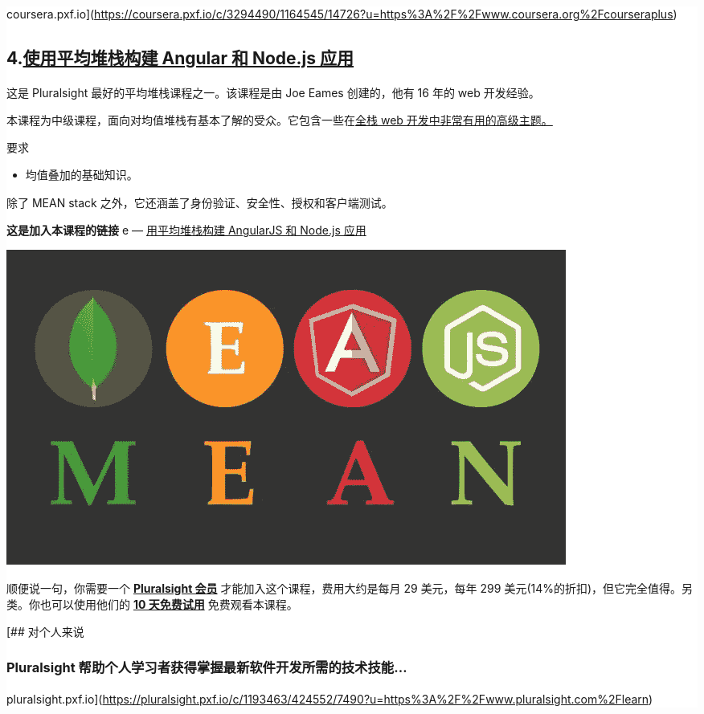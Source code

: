 coursera.pxf.io](https://coursera.pxf.io/c/3294490/1164545/14726?u=https%3A%2F%2Fwww.coursera.org%2Fcourseraplus) 

## 4.[使用平均堆栈构建 Angular 和 Node.js 应用](https://pluralsight.pxf.io/c/1193463/424552/7490?u=https%3A%2F%2Fwww.pluralsight.com%2Fcourses%2Fbuilding-angularjs-nodejs-apps-mean)

这是 Pluralsight 最好的平均堆栈课程之一。该课程是由 Joe Eames 创建的，他有 16 年的 web 开发经验。

本课程为中级课程，面向对均值堆栈有基本了解的受众。它包含一些在[全栈 web 开发中非常有用的高级主题。](https://javarevisited.blogspot.com/2020/04/top-5-courses-to-become-full-stack-java-developer-with-Angular-and-Reactjs.html#axzz6Nq9yk7Sc)

要求

*   均值叠加的基础知识。

除了 MEAN stack 之外，它还涵盖了身份验证、安全性、授权和客户端测试。

**这是加入本课程的链接** e — [用平均堆栈构建 AngularJS 和 Node.js 应用](https://pluralsight.pxf.io/c/1193463/424552/7490?u=https%3A%2F%2Fwww.pluralsight.com%2Fcourses%2Fbuilding-angularjs-nodejs-apps-mean)

[![](img/612ab1ba9312396d3e81ae9fa072a61e.png)](https://pluralsight.pxf.io/c/1193463/424552/7490?u=https%3A%2F%2Fwww.pluralsight.com%2Fcourses%2Fbuilding-angularjs-nodejs-apps-mean)

顺便说一句，你需要一个 [**Pluralsight 会员**](https://pluralsight.pxf.io/c/1193463/424552/7490?u=https%3A%2F%2Fwww.pluralsight.com%2Fpricing) 才能加入这个课程，费用大约是每月 29 美元，每年 299 美元(14%的折扣)，但它完全值得。另类。你也可以使用他们的 [**10 天免费试用**](https://pluralsight.pxf.io/c/1193463/424552/7490?u=https%3A%2F%2Fwww.pluralsight.com%2Flearn) 免费观看本课程。

[](https://pluralsight.pxf.io/c/1193463/424552/7490?u=https%3A%2F%2Fwww.pluralsight.com%2Flearn) [## 对个人来说

### Pluralsight 帮助个人学习者获得掌握最新软件开发所需的技术技能…

pluralsight.pxf.io](https://pluralsight.pxf.io/c/1193463/424552/7490?u=https%3A%2F%2Fwww.pluralsight.com%2Flearn) 
